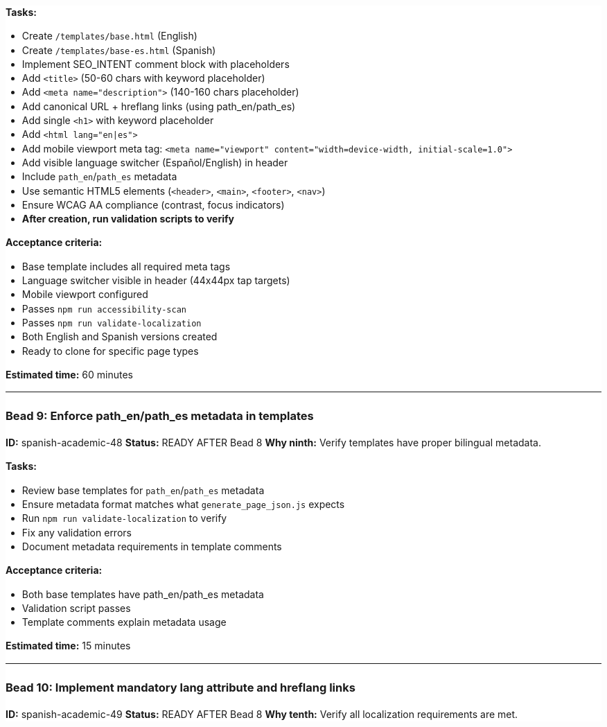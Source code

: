 **Tasks:**
- Create `/templates/base.html` (English)
- Create `/templates/base-es.html` (Spanish)
- Implement SEO_INTENT comment block with placeholders
- Add `<title>` (50-60 chars with keyword placeholder)
- Add `<meta name="description">` (140-160 chars placeholder)
- Add canonical URL + hreflang links (using path_en/path_es)
- Add single `<h1>` with keyword placeholder
- Add `<html lang="en|es">`
- Add mobile viewport meta tag: `<meta name="viewport" content="width=device-width, initial-scale=1.0">`
- Add visible language switcher (Español/English) in header
- Include `path_en`/`path_es` metadata
- Use semantic HTML5 elements (`<header>`, `<main>`, `<footer>`, `<nav>`)
- Ensure WCAG AA compliance (contrast, focus indicators)
- **After creation, run validation scripts to verify**

**Acceptance criteria:**
- Base template includes all required meta tags
- Language switcher visible in header (44x44px tap targets)
- Mobile viewport configured
- Passes `npm run accessibility-scan`
- Passes `npm run validate-localization`
- Both English and Spanish versions created
- Ready to clone for specific page types

**Estimated time:** 60 minutes

---

### Bead 9: Enforce path_en/path_es metadata in templates
**ID:** spanish-academic-48
**Status:** READY AFTER Bead 8
**Why ninth:** Verify templates have proper bilingual metadata.

**Tasks:**
- Review base templates for `path_en`/`path_es` metadata
- Ensure metadata format matches what `generate_page_json.js` expects
- Run `npm run validate-localization` to verify
- Fix any validation errors
- Document metadata requirements in template comments

**Acceptance criteria:**
- Both base templates have path_en/path_es metadata
- Validation script passes
- Template comments explain metadata usage

**Estimated time:** 15 minutes

---

### Bead 10: Implement mandatory lang attribute and hreflang links
**ID:** spanish-academic-49
**Status:** READY AFTER Bead 8
**Why tenth:** Verify all localization requirements are met.
